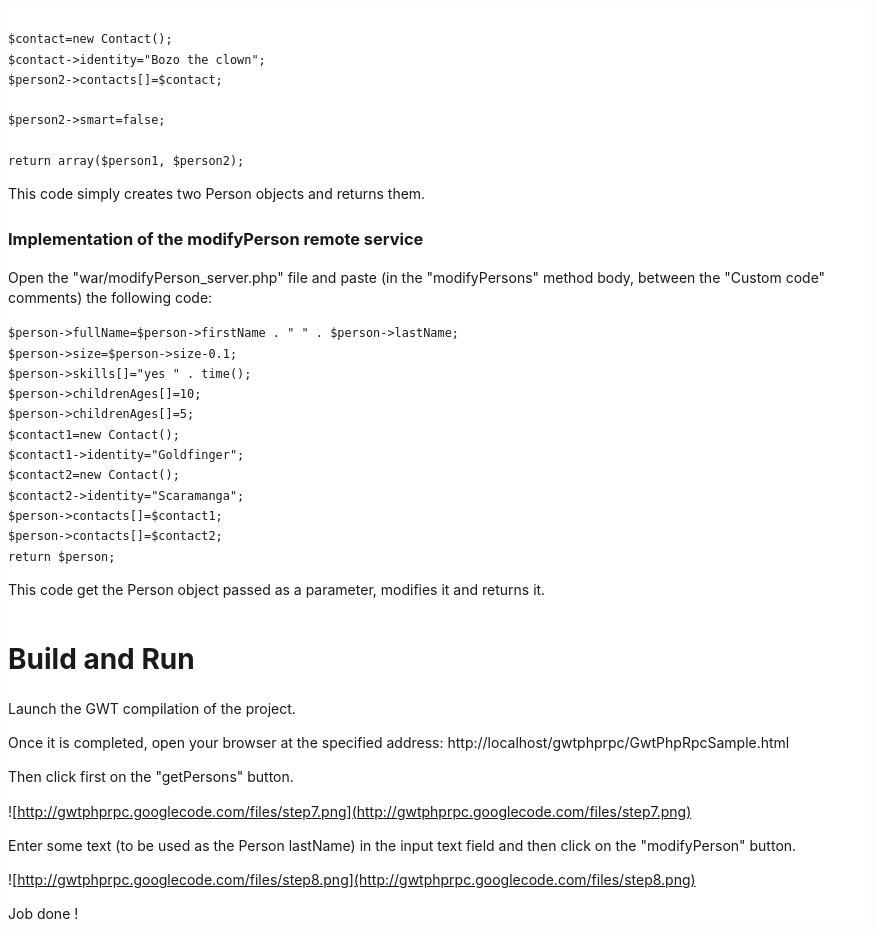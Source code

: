 ```

$contact=new Contact();
$contact->identity="Bozo the clown";
$person2->contacts[]=$contact;

$person2->smart=false;

return array($person1, $person2);
```

This code simply creates two Person objects and returns them.

### Implementation of the modifyPerson remote service ###
Open the "war/modifyPerson\_server.php" file and paste (in the "modifyPersons" method body, between the "Custom code" comments) the following code:
```
$person->fullName=$person->firstName . " " . $person->lastName;
$person->size=$person->size-0.1;
$person->skills[]="yes " . time();
$person->childrenAges[]=10;
$person->childrenAges[]=5;
$contact1=new Contact();
$contact1->identity="Goldfinger";
$contact2=new Contact();
$contact2->identity="Scaramanga";
$person->contacts[]=$contact1;
$person->contacts[]=$contact2;
return $person;
```

This code get the Person object passed as a parameter, modifies it and returns it.

# Build and Run #
Launch the GWT compilation of the project.

Once it is completed, open your browser at the specified address: http://localhost/gwtphprpc/GwtPhpRpcSample.html

Then click first on the "getPersons" button.

![http://gwtphprpc.googlecode.com/files/step7.png](http://gwtphprpc.googlecode.com/files/step7.png)

Enter some text (to be used as the Person lastName) in the input text field and then click on the "modifyPerson" button.

![http://gwtphprpc.googlecode.com/files/step8.png](http://gwtphprpc.googlecode.com/files/step8.png)

Job done !